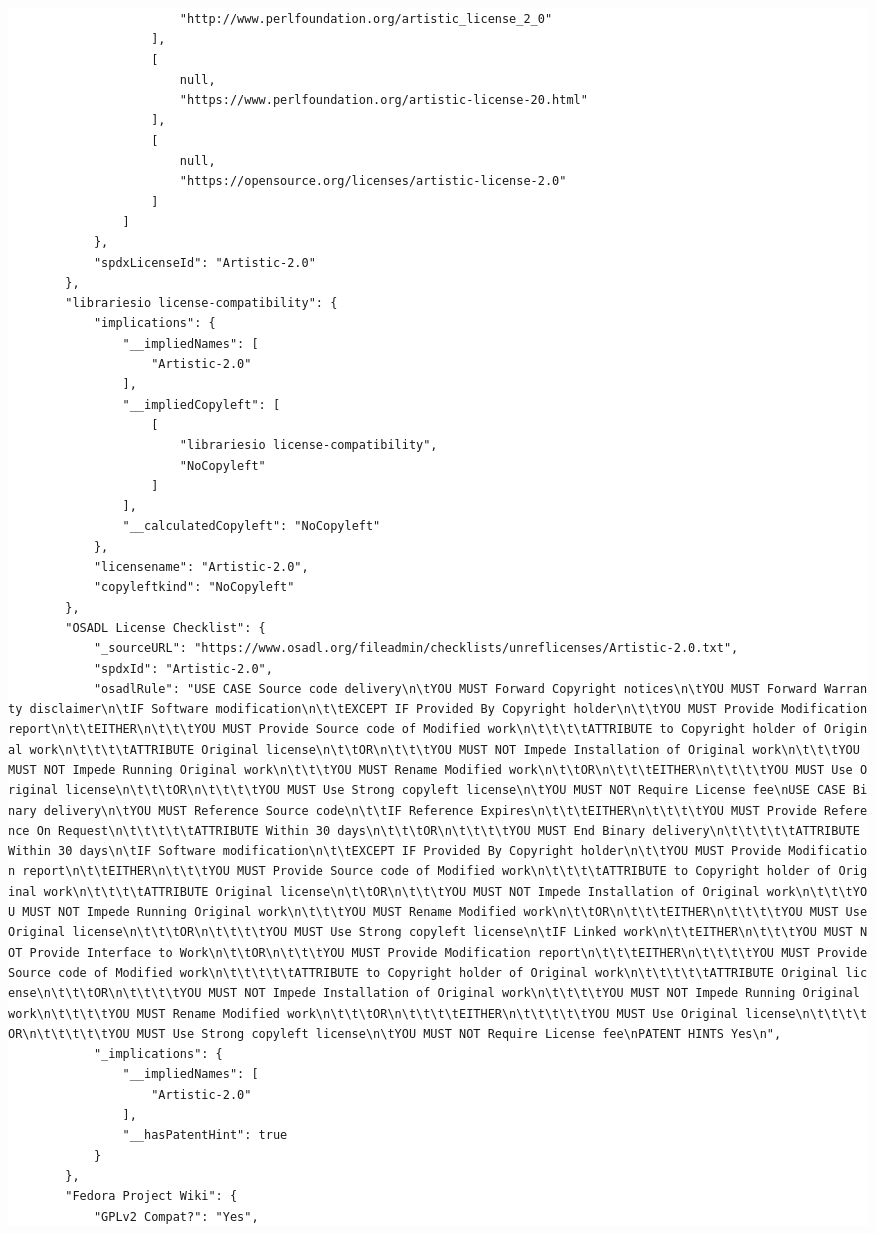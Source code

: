                             "http://www.perlfoundation.org/artistic_license_2_0"
                        ],
                        [
                            null,
                            "https://www.perlfoundation.org/artistic-license-20.html"
                        ],
                        [
                            null,
                            "https://opensource.org/licenses/artistic-license-2.0"
                        ]
                    ]
                },
                "spdxLicenseId": "Artistic-2.0"
            },
            "librariesio license-compatibility": {
                "implications": {
                    "__impliedNames": [
                        "Artistic-2.0"
                    ],
                    "__impliedCopyleft": [
                        [
                            "librariesio license-compatibility",
                            "NoCopyleft"
                        ]
                    ],
                    "__calculatedCopyleft": "NoCopyleft"
                },
                "licensename": "Artistic-2.0",
                "copyleftkind": "NoCopyleft"
            },
            "OSADL License Checklist": {
                "_sourceURL": "https://www.osadl.org/fileadmin/checklists/unreflicenses/Artistic-2.0.txt",
                "spdxId": "Artistic-2.0",
                "osadlRule": "USE CASE Source code delivery\n\tYOU MUST Forward Copyright notices\n\tYOU MUST Forward Warranty disclaimer\n\tIF Software modification\n\t\tEXCEPT IF Provided By Copyright holder\n\t\tYOU MUST Provide Modification report\n\t\tEITHER\n\t\t\tYOU MUST Provide Source code of Modified work\n\t\t\t\tATTRIBUTE to Copyright holder of Original work\n\t\t\t\tATTRIBUTE Original license\n\t\tOR\n\t\t\tYOU MUST NOT Impede Installation of Original work\n\t\t\tYOU MUST NOT Impede Running Original work\n\t\t\tYOU MUST Rename Modified work\n\t\tOR\n\t\t\tEITHER\n\t\t\t\tYOU MUST Use Original license\n\t\t\tOR\n\t\t\t\tYOU MUST Use Strong copyleft license\n\tYOU MUST NOT Require License fee\nUSE CASE Binary delivery\n\tYOU MUST Reference Source code\n\t\tIF Reference Expires\n\t\t\tEITHER\n\t\t\t\tYOU MUST Provide Reference On Request\n\t\t\t\t\tATTRIBUTE Within 30 days\n\t\t\tOR\n\t\t\t\tYOU MUST End Binary delivery\n\t\t\t\t\tATTRIBUTE Within 30 days\n\tIF Software modification\n\t\tEXCEPT IF Provided By Copyright holder\n\t\tYOU MUST Provide Modification report\n\t\tEITHER\n\t\t\tYOU MUST Provide Source code of Modified work\n\t\t\t\tATTRIBUTE to Copyright holder of Original work\n\t\t\t\tATTRIBUTE Original license\n\t\tOR\n\t\t\tYOU MUST NOT Impede Installation of Original work\n\t\t\tYOU MUST NOT Impede Running Original work\n\t\t\tYOU MUST Rename Modified work\n\t\tOR\n\t\t\tEITHER\n\t\t\t\tYOU MUST Use Original license\n\t\t\tOR\n\t\t\t\tYOU MUST Use Strong copyleft license\n\tIF Linked work\n\t\tEITHER\n\t\t\tYOU MUST NOT Provide Interface to Work\n\t\tOR\n\t\t\tYOU MUST Provide Modification report\n\t\t\tEITHER\n\t\t\t\tYOU MUST Provide Source code of Modified work\n\t\t\t\t\tATTRIBUTE to Copyright holder of Original work\n\t\t\t\t\tATTRIBUTE Original license\n\t\t\tOR\n\t\t\t\tYOU MUST NOT Impede Installation of Original work\n\t\t\t\tYOU MUST NOT Impede Running Original work\n\t\t\t\tYOU MUST Rename Modified work\n\t\t\tOR\n\t\t\t\tEITHER\n\t\t\t\t\tYOU MUST Use Original license\n\t\t\t\tOR\n\t\t\t\t\tYOU MUST Use Strong copyleft license\n\tYOU MUST NOT Require License fee\nPATENT HINTS Yes\n",
                "_implications": {
                    "__impliedNames": [
                        "Artistic-2.0"
                    ],
                    "__hasPatentHint": true
                }
            },
            "Fedora Project Wiki": {
                "GPLv2 Compat?": "Yes",